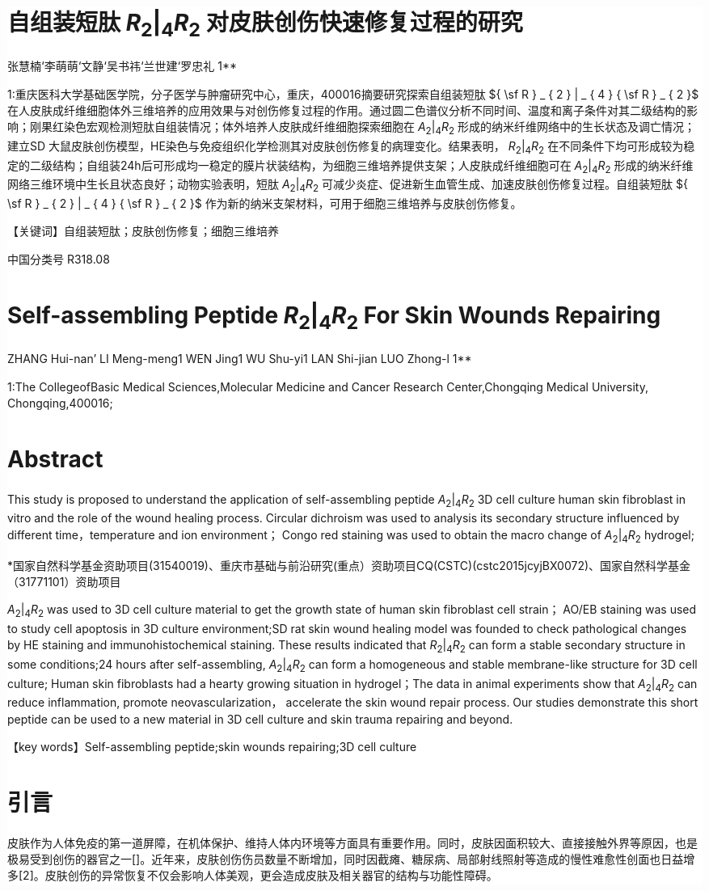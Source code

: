 # 自组装短肽 $R _ { 2 } | _ { 4 } R _ { 2 }$ 对皮肤创伤快速修复过程的研究

张慧楠‘李萌萌‘文静‘吴书祎‘兰世建‘罗忠礼 1\*\*

1:重庆医科大学基础医学院，分子医学与肿瘤研究中心，重庆，400016摘要研究探索自组装短肽 ${ \sf R } _ { 2 } | _ { 4 } { \sf R } _ { 2 }$ 在人皮肤成纤维细胞体外三维培养的应用效果与对创伤修复过程的作用。通过圆二色谱仪分析不同时间、温度和离子条件对其二级结构的影响；刚果红染色宏观检测短肽自组装情况；体外培养人皮肤成纤维细胞探索细胞在 $A _ { 2 } | _ { 4 } R _ { 2 }$ 形成的纳米纤维网络中的生长状态及调亡情况；建立SD 大鼠皮肤创伤模型，HE染色与免疫组织化学检测其对皮肤创伤修复的病理变化。结果表明， $R _ { 2 } | _ { 4 } R _ { 2 }$ 在不同条件下均可形成较为稳定的二级结构；自组装24h后可形成均一稳定的膜片状装结构，为细胞三维培养提供支架；人皮肤成纤维细胞可在 $A _ { 2 } | _ { 4 } R _ { 2 }$ 形成的纳米纤维网络三维环境中生长且状态良好；动物实验表明，短肽 $A _ { 2 } | _ { 4 } R _ { 2 }$ 可减少炎症、促进新生血管生成、加速皮肤创伤修复过程。自组装短肽 ${ \sf R } _ { 2 } | _ { 4 } { \sf R } _ { 2 }$ 作为新的纳米支架材料，可用于细胞三维培养与皮肤创伤修复。

【关键词】自组装短肽；皮肤创伤修复；细胞三维培养

中国分类号 R318.08

# Self-assembling Peptide $R _ { 2 } | _ { 4 } R _ { 2 }$ For Skin Wounds Repairing

ZHANG Hui-nan’ LI Meng-meng1 WEN Jing1 WU Shu-yi1 LAN Shi-jian LUO Zhong-l 1\*\*

1:The CollegeofBasic Medical Sciences,Molecular Medicine and Cancer Research Center,Chongqing Medical University, Chongqing,400016;

# Abstract

This study is proposed to understand the application of self-assembling peptide $A _ { 2 } | _ { 4 } R _ { 2 }$ 3D ceIl culture human skin fibroblast in vitro and the role of the wound healing process. Circular dichroism was used to analysis its secondary structure influenced by different time，temperature and ion environment； Congo red staining was used to obtain the macro change of $A _ { 2 } | _ { 4 } R _ { 2 }$ hydrogel;

\*国家自然科学基金资助项目(31540019)、重庆市基础与前沿研究(重点）资助项目CQ(CSTC)(cstc2015jcyjBX0072)、国家自然科学基金（31771101）资助项目

$A _ { 2 } | _ { 4 } R _ { 2 }$ was used to 3D cell culture material to get the growth state of human skin fibroblast cell strain； AO/EB staining was used to study cell apoptosis in 3D culture environment;SD rat skin wound healing model was founded to check pathological changes by HE staining and immunohistochemical staining. These results indicated that $R _ { 2 } | _ { 4 } R _ { 2 }$ can form a stable secondary structure in some conditions;24 hours after self-assembling, $A _ { 2 } | _ { 4 } R _ { 2 }$ can form a homogeneous and stable membrane-like structure for 3D cell culture; Human skin fibroblasts had a hearty growing situation in hydrogel；The data in animal experiments show that $A _ { 2 } | _ { 4 } R _ { 2 }$ can reduce inflammation, promote neovascularization， accelerate the skin wound repair process. Our studies demonstrate this short peptide can be used to a new material in 3D cell culture and skin trauma repairing and beyond.

【key words】Self-assembling peptide;skin wounds repairing;3D cell culture

# 引言

皮肤作为人体免疫的第一道屏障，在机体保护、维持人体内环境等方面具有重要作用。同时，皮肤因面积较大、直接接触外界等原因，也是极易受到创伤的器官之一[]。近年来，皮肤创伤伤员数量不断增加，同时因截瘫、糖尿病、局部射线照射等造成的慢性难愈性创面也日益增多[2]。皮肤创伤的异常恢复不仅会影响人体美观，更会造成皮肤及相关器官的结构与功能性障碍。
